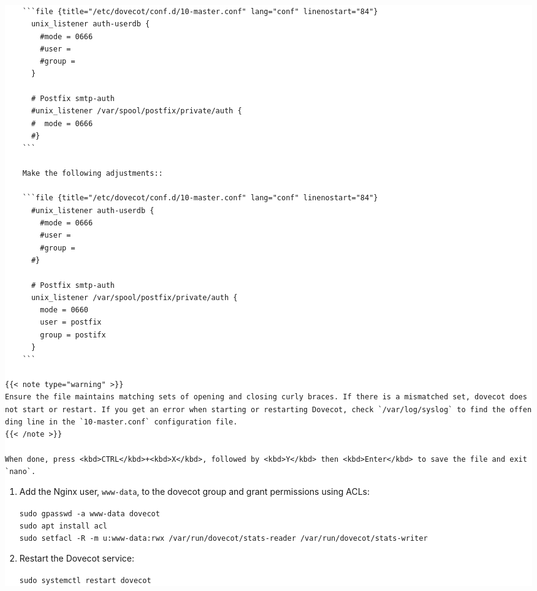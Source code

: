         ```file {title="/etc/dovecot/conf.d/10-master.conf" lang="conf" linenostart="84"}
          unix_listener auth-userdb {
            #mode = 0666
            #user =
            #group =
          }

          # Postfix smtp-auth
          #unix_listener /var/spool/postfix/private/auth {
          #  mode = 0666
          #}
        ```

        Make the following adjustments::

        ```file {title="/etc/dovecot/conf.d/10-master.conf" lang="conf" linenostart="84"}
          #unix_listener auth-userdb {
            #mode = 0666
            #user =
            #group =
          #}

          # Postfix smtp-auth
          unix_listener /var/spool/postfix/private/auth {
            mode = 0660
            user = postfix
            group = postifx
          }
        ```

    {{< note type="warning" >}}
    Ensure the file maintains matching sets of opening and closing curly braces. If there is a mismatched set, dovecot does not start or restart. If you get an error when starting or restarting Dovecot, check `/var/log/syslog` to find the offending line in the `10-master.conf` configuration file.
    {{< /note >}}

    When done, press <kbd>CTRL</kbd>+<kbd>X</kbd>, followed by <kbd>Y</kbd> then <kbd>Enter</kbd> to save the file and exit `nano`.

1.  Add the Nginx user, `www-data`, to the dovecot group and grant permissions using ACLs:

    ```command
    sudo gpasswd -a www-data dovecot
    sudo apt install acl
    sudo setfacl -R -m u:www-data:rwx /var/run/dovecot/stats-reader /var/run/dovecot/stats-writer
    ```

1.  Restart the Dovecot service:

    ```command
    sudo systemctl restart dovecot
    ```

